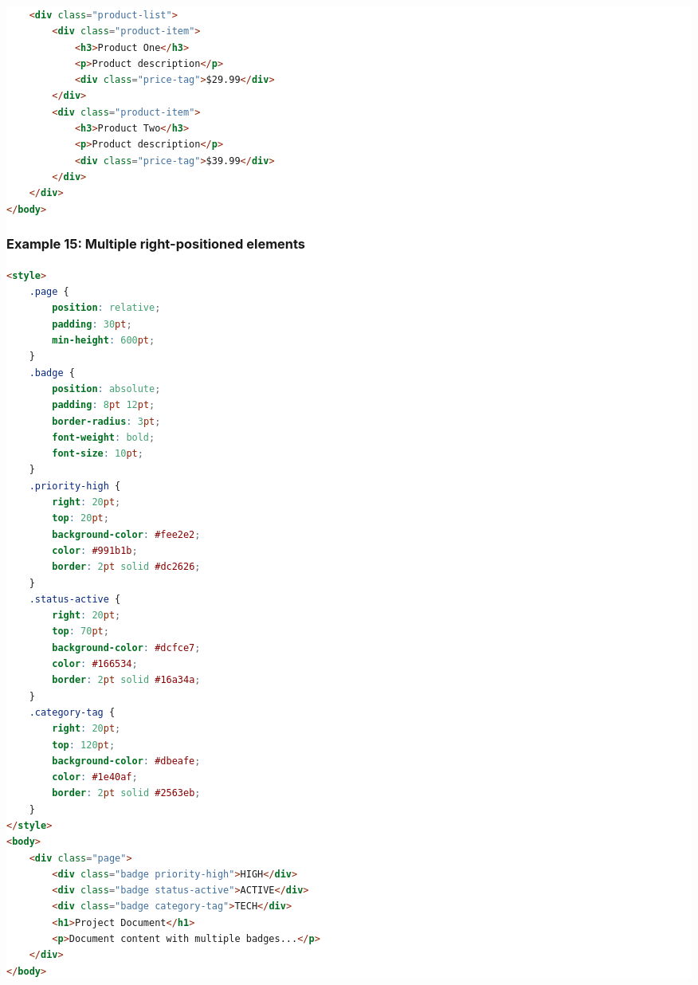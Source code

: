 ```html
    <div class="product-list">
        <div class="product-item">
            <h3>Product One</h3>
            <p>Product description</p>
            <div class="price-tag">$29.99</div>
        </div>
        <div class="product-item">
            <h3>Product Two</h3>
            <p>Product description</p>
            <div class="price-tag">$39.99</div>
        </div>
    </div>
</body>
```

### Example 15: Multiple right-positioned elements

```html
<style>
    .page {
        position: relative;
        padding: 30pt;
        min-height: 600pt;
    }
    .badge {
        position: absolute;
        padding: 8pt 12pt;
        border-radius: 3pt;
        font-weight: bold;
        font-size: 10pt;
    }
    .priority-high {
        right: 20pt;
        top: 20pt;
        background-color: #fee2e2;
        color: #991b1b;
        border: 2pt solid #dc2626;
    }
    .status-active {
        right: 20pt;
        top: 70pt;
        background-color: #dcfce7;
        color: #166534;
        border: 2pt solid #16a34a;
    }
    .category-tag {
        right: 20pt;
        top: 120pt;
        background-color: #dbeafe;
        color: #1e40af;
        border: 2pt solid #2563eb;
    }
</style>
<body>
    <div class="page">
        <div class="badge priority-high">HIGH</div>
        <div class="badge status-active">ACTIVE</div>
        <div class="badge category-tag">TECH</div>
        <h1>Project Document</h1>
        <p>Document content with multiple badges...</p>
    </div>
</body>
```
